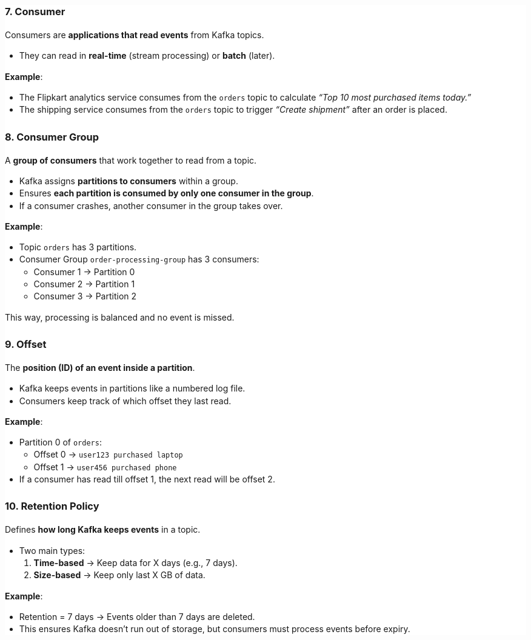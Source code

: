### 7. Consumer

Consumers are **applications that read events** from Kafka topics.

- They can read in **real-time** (stream processing) or **batch** (later).

**Example**:

- The Flipkart analytics service consumes from the `orders` topic to calculate *“Top 10 most purchased items today.”*
- The shipping service consumes from the `orders` topic to trigger *“Create shipment”* after an order is placed.

### 8. Consumer Group

A **group of consumers** that work together to read from a topic.

- Kafka assigns **partitions to consumers** within a group.
- Ensures **each partition is consumed by only one consumer in the group**.
- If a consumer crashes, another consumer in the group takes over.

**Example**:

- Topic `orders` has 3 partitions.
- Consumer Group `order-processing-group` has 3 consumers:
    - Consumer 1 → Partition 0
    - Consumer 2 → Partition 1
    - Consumer 3 → Partition 2

This way, processing is balanced and no event is missed.

### 9. Offset

The **position (ID) of an event inside a partition**.

- Kafka keeps events in partitions like a numbered log file.
- Consumers keep track of which offset they last read.

**Example**:

- Partition 0 of `orders`:
    - Offset 0 → `user123 purchased laptop`
    - Offset 1 → `user456 purchased phone`
- If a consumer has read till offset 1, the next read will be offset 2.

### 10. Retention Policy

Defines **how long Kafka keeps events** in a topic.

- Two main types:
    1. **Time-based** → Keep data for X days (e.g., 7 days).
    2. **Size-based** → Keep only last X GB of data.

**Example**:

- Retention = 7 days → Events older than 7 days are deleted.
- This ensures Kafka doesn’t run out of storage, but consumers must process events before expiry.
